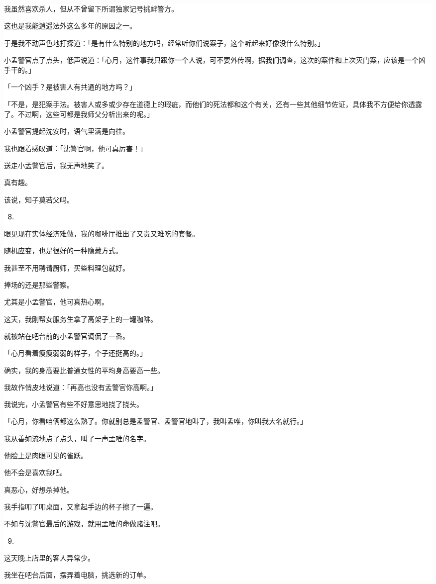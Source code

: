 我虽然喜欢杀人，但从不曾留下所谓独家记号挑衅警方。

这也是我能逍遥法外这么多年的原因之一。

于是我不动声色地打探道：「是有什么特别的地方吗，经常听你们说案子，这个听起来好像没什么特别。」

小孟警官点了点头，低声说道：「心月，这件事我只跟你一个人说，可不要外传啊，据我们调查，这次的案件和上次灭门案，应该是一个凶手干的。」

「一个凶手？是被害人有共通的地方吗？」

「不是，是犯案手法。被害人或多或少存在道德上的瑕疵，而他们的死法都和这个有关，还有一些其他细节佐证，具体我不方便给你透露了。不过啊，这些可都是我师父分析出来的呢。」

小孟警官提起沈安时，语气里满是向往。

我也跟着感叹道：「沈警官啊，他可真厉害！」

送走小孟警官后，我无声地笑了。

真有趣。

该说，知子莫若父吗。

8.

眼见现在实体经济难做，我的咖啡厅推出了又贵又难吃的套餐。

随机应变，也是很好的一种隐藏方式。

我甚至不用聘请厨师，买些料理包就好。

捧场的还是那些警察。

尤其是小孟警官，他可真热心啊。

这天，我刚帮女服务生拿了高架子上的一罐咖啡。

就被站在吧台前的小孟警官调侃了一番。

「心月看着瘦瘦弱弱的样子，个子还挺高的。」

确实，我的身高要比普通女性的平均身高要高一些。

我故作俏皮地说道：「再高也没有孟警官你高啊。」

我说完，小孟警官有些不好意思地挠了挠头。

「心月，你看咱俩都这么熟了。你就别总是孟警官、孟警官地叫了，我叫孟唯，你叫我大名就行。」

我从善如流地点了点头，叫了一声孟唯的名字。

他脸上是肉眼可见的雀跃。

他不会是喜欢我吧。

真恶心，好想杀掉他。

我手指叩了叩桌面，又拿起手边的杯子擦了一遍。

不如与沈警官最后的游戏，就用孟唯的命做赌注吧。

9.

这天晚上店里的客人异常少。

我坐在吧台后面，摆弄着电脑，挑选新的订单。
